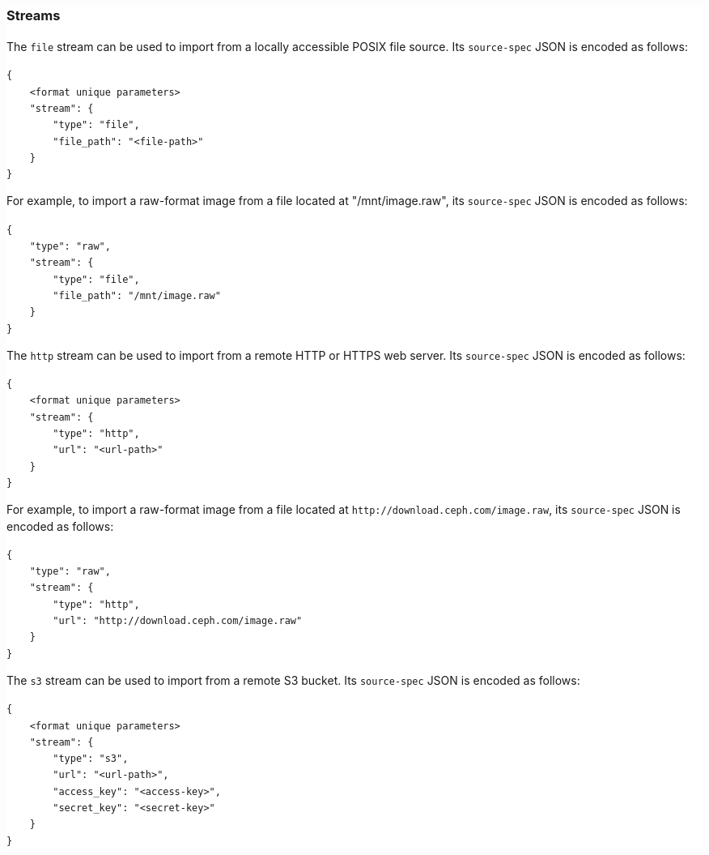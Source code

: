 ### Streams

The `file` stream can be used to import from a locally accessible POSIX
file source. Its `source-spec` JSON is encoded as follows:

    {
        <format unique parameters>
        "stream": {
            "type": "file",
            "file_path": "<file-path>"
        }
    }

For example, to import a raw-format image from a file located at
\"/mnt/image.raw\", its `source-spec` JSON is encoded as follows:

    {
        "type": "raw",
        "stream": {
            "type": "file",
            "file_path": "/mnt/image.raw"
        }
    }

The `http` stream can be used to import from a remote HTTP or HTTPS web
server. Its `source-spec` JSON is encoded as follows:

    {
        <format unique parameters>
        "stream": {
            "type": "http",
            "url": "<url-path>"
        }
    }

For example, to import a raw-format image from a file located at
`http://download.ceph.com/image.raw`, its `source-spec` JSON is encoded
as follows:

    {
        "type": "raw",
        "stream": {
            "type": "http",
            "url": "http://download.ceph.com/image.raw"
        }
    }

The `s3` stream can be used to import from a remote S3 bucket. Its
`source-spec` JSON is encoded as follows:

    {
        <format unique parameters>
        "stream": {
            "type": "s3",
            "url": "<url-path>",
            "access_key": "<access-key>",
            "secret_key": "<secret-key>"
        }
    }
